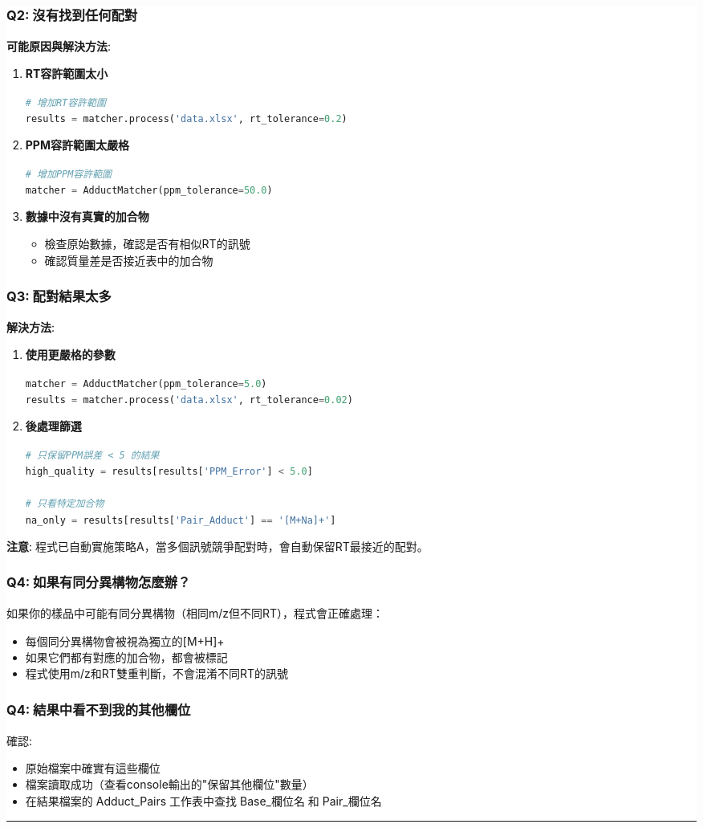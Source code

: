 ### Q2: 沒有找到任何配對

**可能原因與解決方法**:

1. **RT容許範圍太小**
   ```python
   # 增加RT容許範圍
   results = matcher.process('data.xlsx', rt_tolerance=0.2)
   ```

2. **PPM容許範圍太嚴格**
   ```python
   # 增加PPM容許範圍
   matcher = AdductMatcher(ppm_tolerance=50.0)
   ```

3. **數據中沒有真實的加合物**
   - 檢查原始數據，確認是否有相似RT的訊號
   - 確認質量差是否接近表中的加合物

### Q3: 配對結果太多

**解決方法**:

1. **使用更嚴格的參數**
   ```python
   matcher = AdductMatcher(ppm_tolerance=5.0)
   results = matcher.process('data.xlsx', rt_tolerance=0.02)
   ```

2. **後處理篩選**
   ```python
   # 只保留PPM誤差 < 5 的結果
   high_quality = results[results['PPM_Error'] < 5.0]
   
   # 只看特定加合物
   na_only = results[results['Pair_Adduct'] == '[M+Na]+']
   ```

**注意**: 程式已自動實施策略A，當多個訊號競爭配對時，會自動保留RT最接近的配對。

### Q4: 如果有同分異構物怎麼辦？

如果你的樣品中可能有同分異構物（相同m/z但不同RT），程式會正確處理：
- 每個同分異構物會被視為獨立的[M+H]+
- 如果它們都有對應的加合物，都會被標記
- 程式使用m/z和RT雙重判斷，不會混淆不同RT的訊號

### Q4: 結果中看不到我的其他欄位

確認:
- 原始檔案中確實有這些欄位
- 檔案讀取成功（查看console輸出的"保留其他欄位"數量）
- 在結果檔案的 Adduct_Pairs 工作表中查找 Base_欄位名 和 Pair_欄位名

---
